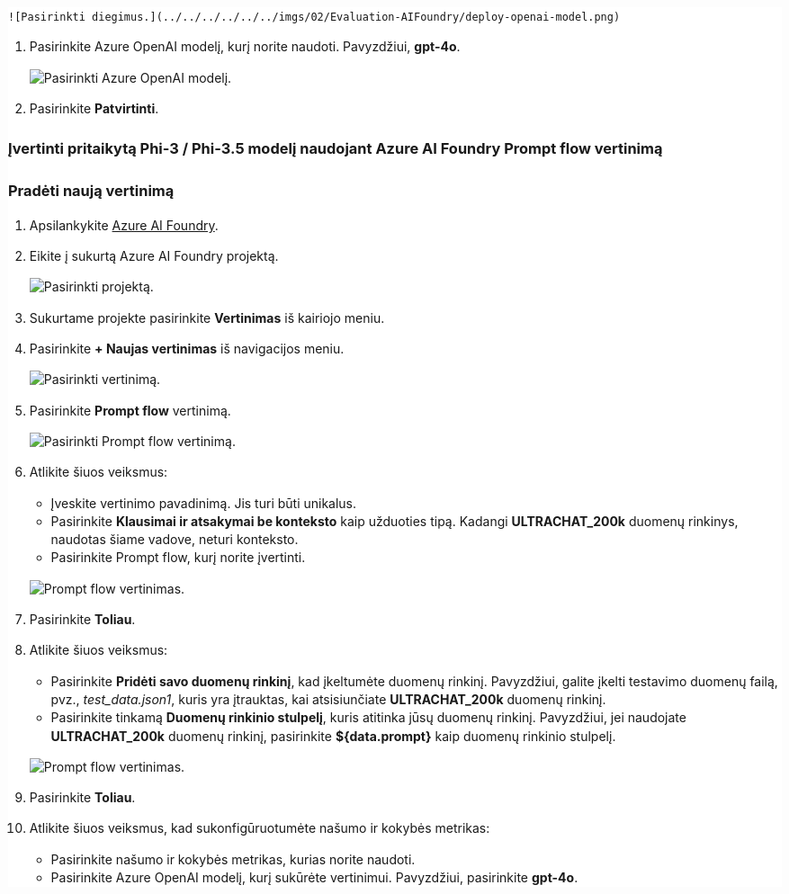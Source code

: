     ![Pasirinkti diegimus.](../../../../../../imgs/02/Evaluation-AIFoundry/deploy-openai-model.png)

1. Pasirinkite Azure OpenAI modelį, kurį norite naudoti. Pavyzdžiui, **gpt-4o**.

    ![Pasirinkti Azure OpenAI modelį.](../../../../../../imgs/02/Evaluation-AIFoundry/select-openai-model.png)

1. Pasirinkite **Patvirtinti**.

### Įvertinti pritaikytą Phi-3 / Phi-3.5 modelį naudojant Azure AI Foundry Prompt flow vertinimą

### Pradėti naują vertinimą

1. Apsilankykite [Azure AI Foundry](https://ai.azure.com/?wt.mc_id=studentamb_279723).

1. Eikite į sukurtą Azure AI Foundry projektą.

    ![Pasirinkti projektą.](../../../../../../imgs/02/Evaluation-AIFoundry/select-project-created.png)

1. Sukurtame projekte pasirinkite **Vertinimas** iš kairiojo meniu.

1. Pasirinkite **+ Naujas vertinimas** iš navigacijos meniu.

    ![Pasirinkti vertinimą.](../../../../../../imgs/02/Evaluation-AIFoundry/select-evaluation.png)

1. Pasirinkite **Prompt flow** vertinimą.

    ![Pasirinkti Prompt flow vertinimą.](../../../../../../imgs/02/Evaluation-AIFoundry/promptflow-evaluation.png)

1. Atlikite šiuos veiksmus:

    - Įveskite vertinimo pavadinimą. Jis turi būti unikalus.
    - Pasirinkite **Klausimai ir atsakymai be konteksto** kaip užduoties tipą. Kadangi **ULTRACHAT_200k** duomenų rinkinys, naudotas šiame vadove, neturi konteksto.
    - Pasirinkite Prompt flow, kurį norite įvertinti.

    ![Prompt flow vertinimas.](../../../../../../imgs/02/Evaluation-AIFoundry/evaluation-setting1.png)

1. Pasirinkite **Toliau**.

1. Atlikite šiuos veiksmus:

    - Pasirinkite **Pridėti savo duomenų rinkinį**, kad įkeltumėte duomenų rinkinį. Pavyzdžiui, galite įkelti testavimo duomenų failą, pvz., *test_data.json1*, kuris yra įtrauktas, kai atsisiunčiate **ULTRACHAT_200k** duomenų rinkinį.
    - Pasirinkite tinkamą **Duomenų rinkinio stulpelį**, kuris atitinka jūsų duomenų rinkinį. Pavyzdžiui, jei naudojate **ULTRACHAT_200k** duomenų rinkinį, pasirinkite **${data.prompt}** kaip duomenų rinkinio stulpelį.

    ![Prompt flow vertinimas.](../../../../../../imgs/02/Evaluation-AIFoundry/evaluation-setting2.png)

1. Pasirinkite **Toliau**.

1. Atlikite šiuos veiksmus, kad sukonfigūruotumėte našumo ir kokybės metrikas:

    - Pasirinkite našumo ir kokybės metrikas, kurias norite naudoti.
    - Pasirinkite Azure OpenAI modelį, kurį sukūrėte vertinimui. Pavyzdžiui, pasirinkite **gpt-4o**.

